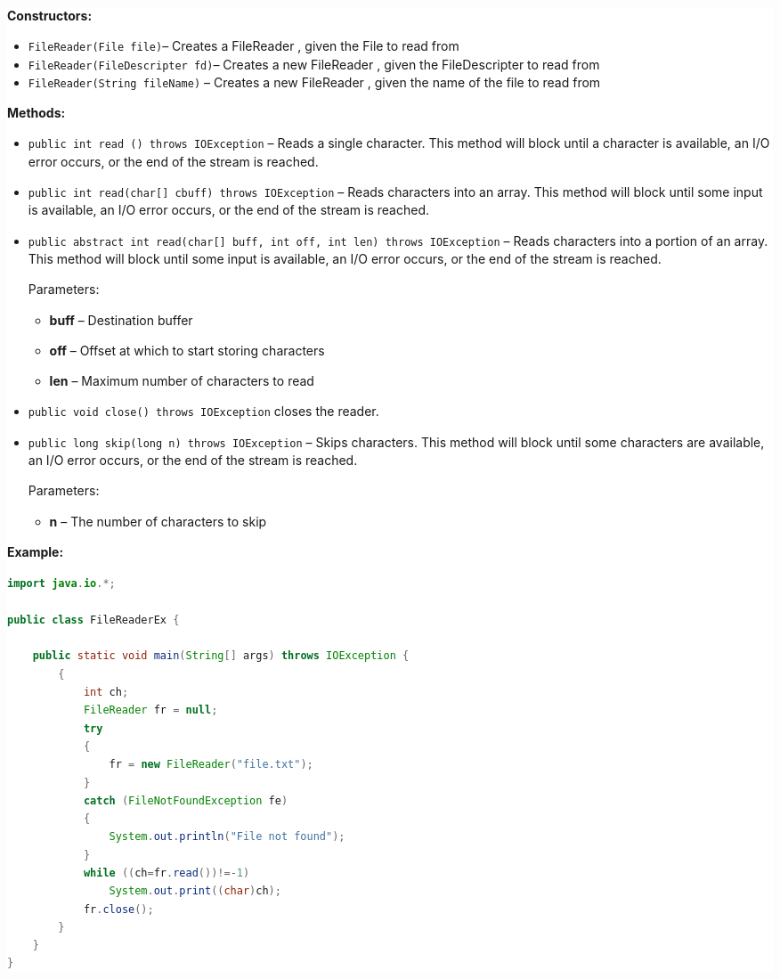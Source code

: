 **Constructors:**

* ``FileReader(File file)``– Creates a FileReader , given the File to read from
* ``FileReader(FileDescripter fd)``– Creates a new FileReader , given the FileDescripter to read from
* ``FileReader(String fileName)`` – Creates a new FileReader , given the name of the file to read from

**Methods:**

* ``public int read () throws IOException`` – Reads a single character. This method will block until a character is available, an I/O error occurs, or the end of the stream is reached.
* ``public int read(char[] cbuff) throws IOException`` – Reads characters into an array. This method will block until some input is available, an I/O error occurs, or the end of the stream is reached.
* ``public abstract int read(char[] buff, int off, int len) throws IOException`` – Reads characters into a portion of an array. This method will block until some input is available, an I/O error occurs, or the end of the stream is reached.
   
    Parameters:

    * **buff** – Destination buffer

    * **off** – Offset at which to start storing characters

    * **len** – Maximum number of characters to read

* ``public void close() throws IOException`` closes the reader.
    
* ``public long skip(long n) throws IOException`` – Skips characters. This method will block until some characters are available, an I/O error occurs, or the end of the stream is reached.

    Parameters:

    * **n** – The number of characters to skip

**Example:**
```Java
import java.io.*;

public class FileReaderEx {

    public static void main(String[] args) throws IOException {
        {
            int ch;
            FileReader fr = null;
            try
            {
                fr = new FileReader("file.txt");
            }
            catch (FileNotFoundException fe)
            {
                System.out.println("File not found");
            }
            while ((ch=fr.read())!=-1)
                System.out.print((char)ch);
            fr.close();
        }
    }
}

```
